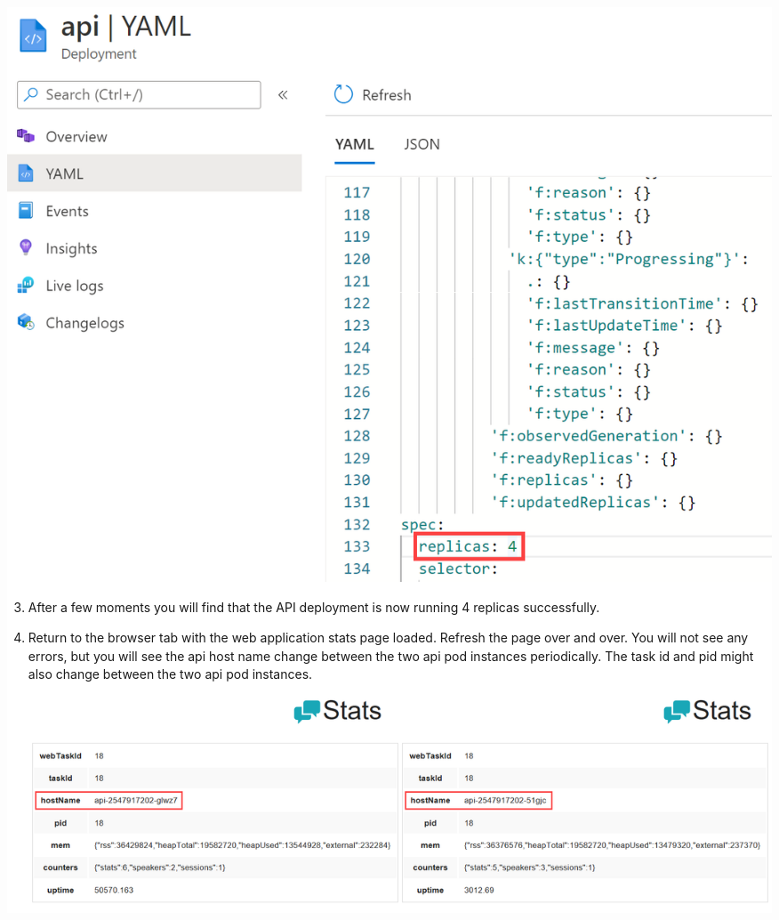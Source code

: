    ![In the left menu the Deployments item is selected. The API deployment is highlighted in the Deployments list box.](images/2021-03-26-17-30-28.png "API pod deployments")

3. After a few moments you will find that the API deployment is now running 4 replicas successfully.

4. Return to the browser tab with the web application stats page loaded. Refresh the page over and over. You will not see any errors, but you will see the api host name change between the two api pod instances periodically. The task id and pid might also change between the two api pod instances.

   ![On the Stats page in the Contoso Neuro web application, two different api host name values are highlighted.](images/image126.png "View web task hostname")
